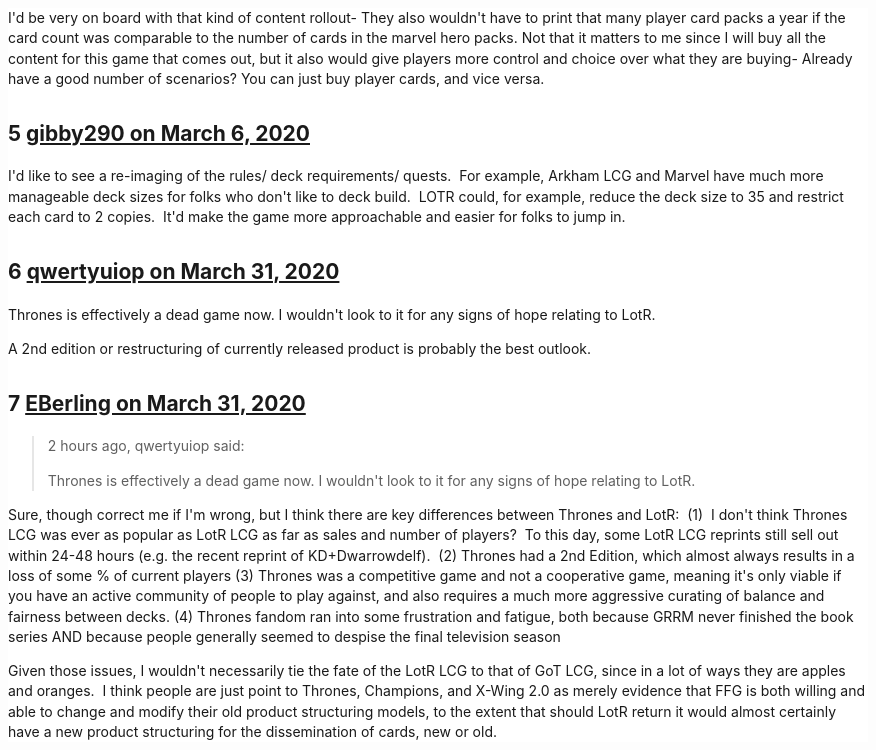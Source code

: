 I'd be very on board with that kind of content rollout- They also wouldn't have to print that many player card packs a year if the card count was comparable to the number of cards in the marvel hero packs. Not that it matters to me since I will buy all the content for this game that comes out, but it also would give players more control and choice over what they are buying- Already have a good number of scenarios? You can just buy player cards, and vice versa. 

## 5 [gibby290 on March 6, 2020](https://community.fantasyflightgames.com/topic/306507-what-might-the-future-look-like-pure-speculationwishing/?do=findComment&comment=3908741)

I'd like to see a re-imaging of the rules/ deck requirements/ quests.  For example, Arkham LCG and Marvel have much more manageable deck sizes for folks who don't like to deck build.  LOTR could, for example, reduce the deck size to 35 and restrict each card to 2 copies.  It'd make the game more approachable and easier for folks to jump in.

## 6 [qwertyuiop on March 31, 2020](https://community.fantasyflightgames.com/topic/306507-what-might-the-future-look-like-pure-speculationwishing/?do=findComment&comment=3922159)

Thrones is effectively a dead game now. I wouldn't look to it for any signs of hope relating to LotR.

A 2nd edition or restructuring of currently released product is probably the best outlook.

## 7 [EBerling on March 31, 2020](https://community.fantasyflightgames.com/topic/306507-what-might-the-future-look-like-pure-speculationwishing/?do=findComment&comment=3922232)

> 2 hours ago, qwertyuiop said:
> 
> Thrones is effectively a dead game now. I wouldn't look to it for any signs of hope relating to LotR.



Sure, though correct me if I'm wrong, but I think there are key differences between Thrones and LotR: 
(1)  I don't think Thrones LCG was ever as popular as LotR LCG as far as sales and number of players?  To this day, some LotR LCG reprints still sell out within 24-48 hours (e.g. the recent reprint of KD+Dwarrowdelf). 
(2) Thrones had a 2nd Edition, which almost always results in a loss of some % of current players
(3) Thrones was a competitive game and not a cooperative game, meaning it's only viable if you have an active community of people to play against, and also requires a much more aggressive curating of balance and fairness between decks.
(4) Thrones fandom ran into some frustration and fatigue, both because GRRM never finished the book series AND because people generally seemed to despise the final television season



Given those issues, I wouldn't necessarily tie the fate of the LotR LCG to that of GoT LCG, since in a lot of ways they are apples and oranges.  I think people are just point to Thrones, Champions, and X-Wing 2.0 as merely evidence that FFG is both willing and able to change and modify their old product structuring models, to the extent that should LotR return it would almost certainly have a new product structuring for the dissemination of cards, new or old.
